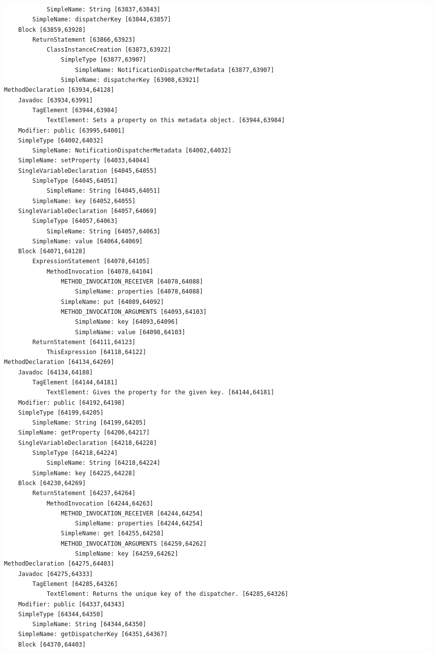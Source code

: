                 SimpleName: String [63837,63843]
            SimpleName: dispatcherKey [63844,63857]
        Block [63859,63928]
            ReturnStatement [63866,63923]
                ClassInstanceCreation [63873,63922]
                    SimpleType [63877,63907]
                        SimpleName: NotificationDispatcherMetadata [63877,63907]
                    SimpleName: dispatcherKey [63908,63921]
    MethodDeclaration [63934,64128]
        Javadoc [63934,63991]
            TagElement [63944,63984]
                TextElement: Sets a property on this metadata object. [63944,63984]
        Modifier: public [63995,64001]
        SimpleType [64002,64032]
            SimpleName: NotificationDispatcherMetadata [64002,64032]
        SimpleName: setProperty [64033,64044]
        SingleVariableDeclaration [64045,64055]
            SimpleType [64045,64051]
                SimpleName: String [64045,64051]
            SimpleName: key [64052,64055]
        SingleVariableDeclaration [64057,64069]
            SimpleType [64057,64063]
                SimpleName: String [64057,64063]
            SimpleName: value [64064,64069]
        Block [64071,64128]
            ExpressionStatement [64078,64105]
                MethodInvocation [64078,64104]
                    METHOD_INVOCATION_RECEIVER [64078,64088]
                        SimpleName: properties [64078,64088]
                    SimpleName: put [64089,64092]
                    METHOD_INVOCATION_ARGUMENTS [64093,64103]
                        SimpleName: key [64093,64096]
                        SimpleName: value [64098,64103]
            ReturnStatement [64111,64123]
                ThisExpression [64118,64122]
    MethodDeclaration [64134,64269]
        Javadoc [64134,64188]
            TagElement [64144,64181]
                TextElement: Gives the property for the given key. [64144,64181]
        Modifier: public [64192,64198]
        SimpleType [64199,64205]
            SimpleName: String [64199,64205]
        SimpleName: getProperty [64206,64217]
        SingleVariableDeclaration [64218,64228]
            SimpleType [64218,64224]
                SimpleName: String [64218,64224]
            SimpleName: key [64225,64228]
        Block [64230,64269]
            ReturnStatement [64237,64264]
                MethodInvocation [64244,64263]
                    METHOD_INVOCATION_RECEIVER [64244,64254]
                        SimpleName: properties [64244,64254]
                    SimpleName: get [64255,64258]
                    METHOD_INVOCATION_ARGUMENTS [64259,64262]
                        SimpleName: key [64259,64262]
    MethodDeclaration [64275,64403]
        Javadoc [64275,64333]
            TagElement [64285,64326]
                TextElement: Returns the unique key of the dispatcher. [64285,64326]
        Modifier: public [64337,64343]
        SimpleType [64344,64350]
            SimpleName: String [64344,64350]
        SimpleName: getDispatcherKey [64351,64367]
        Block [64370,64403]
